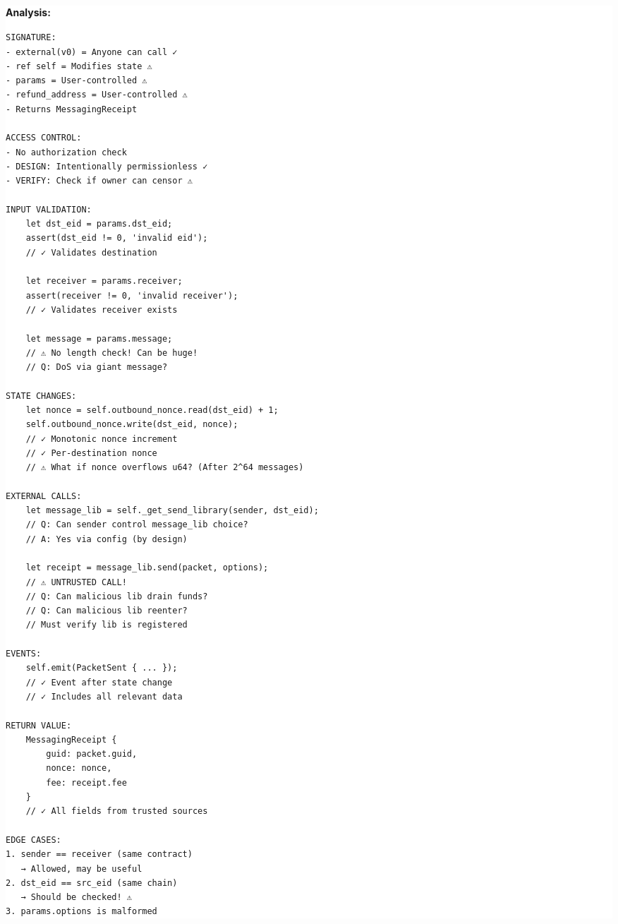 **Analysis:**
```
SIGNATURE:
- external(v0) = Anyone can call ✓
- ref self = Modifies state ⚠️
- params = User-controlled ⚠️
- refund_address = User-controlled ⚠️
- Returns MessagingReceipt

ACCESS CONTROL:
- No authorization check
- DESIGN: Intentionally permissionless ✓
- VERIFY: Check if owner can censor ⚠️

INPUT VALIDATION:
    let dst_eid = params.dst_eid;
    assert(dst_eid != 0, 'invalid eid');
    // ✓ Validates destination

    let receiver = params.receiver;
    assert(receiver != 0, 'invalid receiver');
    // ✓ Validates receiver exists

    let message = params.message;
    // ⚠️ No length check! Can be huge!
    // Q: DoS via giant message?

STATE CHANGES:
    let nonce = self.outbound_nonce.read(dst_eid) + 1;
    self.outbound_nonce.write(dst_eid, nonce);
    // ✓ Monotonic nonce increment
    // ✓ Per-destination nonce
    // ⚠️ What if nonce overflows u64? (After 2^64 messages)

EXTERNAL CALLS:
    let message_lib = self._get_send_library(sender, dst_eid);
    // Q: Can sender control message_lib choice?
    // A: Yes via config (by design)

    let receipt = message_lib.send(packet, options);
    // ⚠️ UNTRUSTED CALL!
    // Q: Can malicious lib drain funds?
    // Q: Can malicious lib reenter?
    // Must verify lib is registered

EVENTS:
    self.emit(PacketSent { ... });
    // ✓ Event after state change
    // ✓ Includes all relevant data

RETURN VALUE:
    MessagingReceipt {
        guid: packet.guid,
        nonce: nonce,
        fee: receipt.fee
    }
    // ✓ All fields from trusted sources

EDGE CASES:
1. sender == receiver (same contract)
   → Allowed, may be useful
2. dst_eid == src_eid (same chain)
   → Should be checked! ⚠️
3. params.options is malformed
```